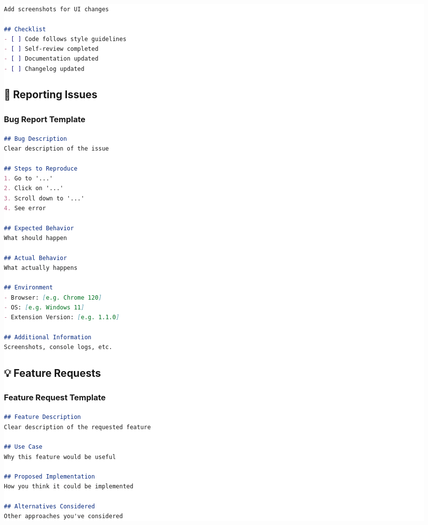 ```markdown
Add screenshots for UI changes

## Checklist
- [ ] Code follows style guidelines
- [ ] Self-review completed
- [ ] Documentation updated
- [ ] Changelog updated
```

## 🐛 Reporting Issues

### Bug Report Template

```markdown
## Bug Description
Clear description of the issue

## Steps to Reproduce
1. Go to '...'
2. Click on '...'
3. Scroll down to '...'
4. See error

## Expected Behavior
What should happen

## Actual Behavior
What actually happens

## Environment
- Browser: [e.g. Chrome 120]
- OS: [e.g. Windows 11]
- Extension Version: [e.g. 1.1.0]

## Additional Information
Screenshots, console logs, etc.
```

## 💡 Feature Requests

### Feature Request Template

```markdown
## Feature Description
Clear description of the requested feature

## Use Case
Why this feature would be useful

## Proposed Implementation
How you think it could be implemented

## Alternatives Considered
Other approaches you've considered
```
